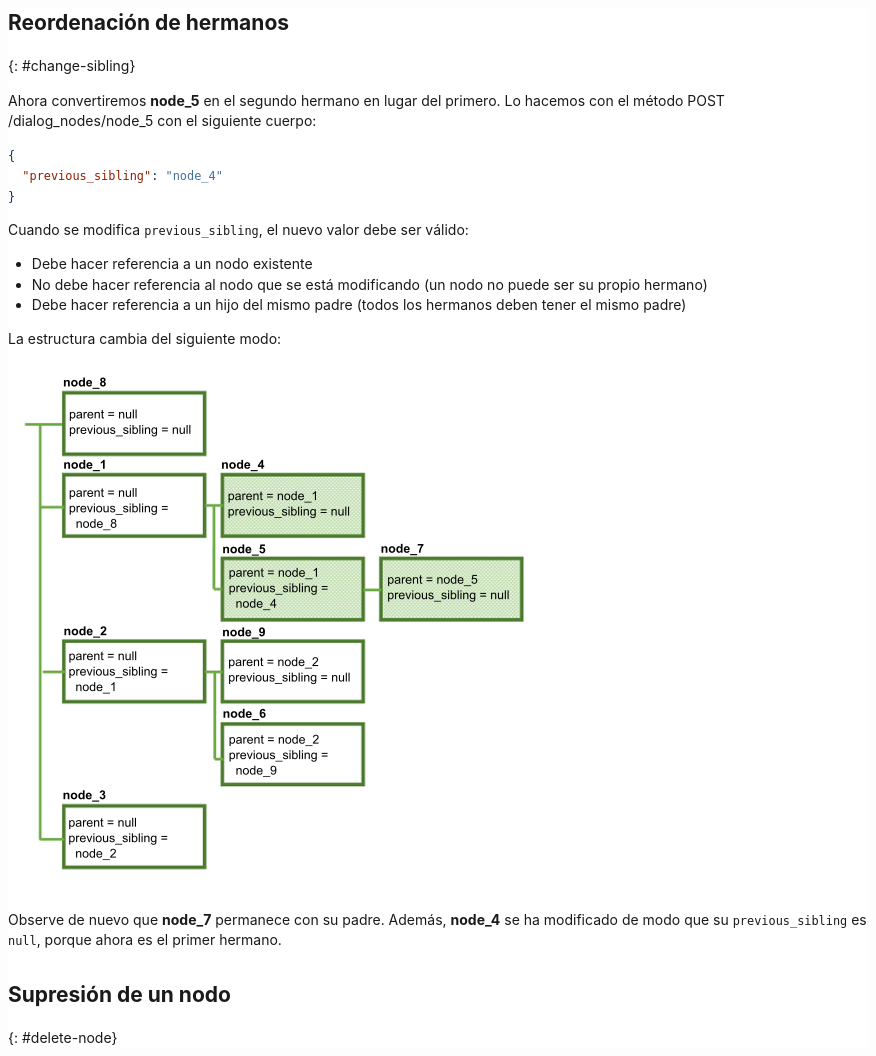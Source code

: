 ## Reordenación de hermanos
{: #change-sibling}

Ahora convertiremos **node_5** en el segundo hermano en lugar del primero. Lo hacemos con el método POST /dialog_nodes/node_5 con el siguiente cuerpo:

```json
{
  "previous_sibling": "node_4"
}
```

Cuando se modifica `previous_sibling`, el nuevo valor debe ser válido:
- Debe hacer referencia a un nodo existente
- No debe hacer referencia al nodo que se está modificando (un nodo no puede ser su propio hermano)
- Debe hacer referencia a un hijo del mismo padre (todos los hermanos deben tener el mismo padre)

La estructura cambia del siguiente modo:

![Diálogo de ejemplo 5](images/dialog_api_5.png)

Observe de nuevo que **node_7** permanece con su padre. Además, **node_4** se ha modificado de modo que su `previous_sibling` es `null`, porque ahora es el primer hermano.

## Supresión de un nodo
{: #delete-node}
